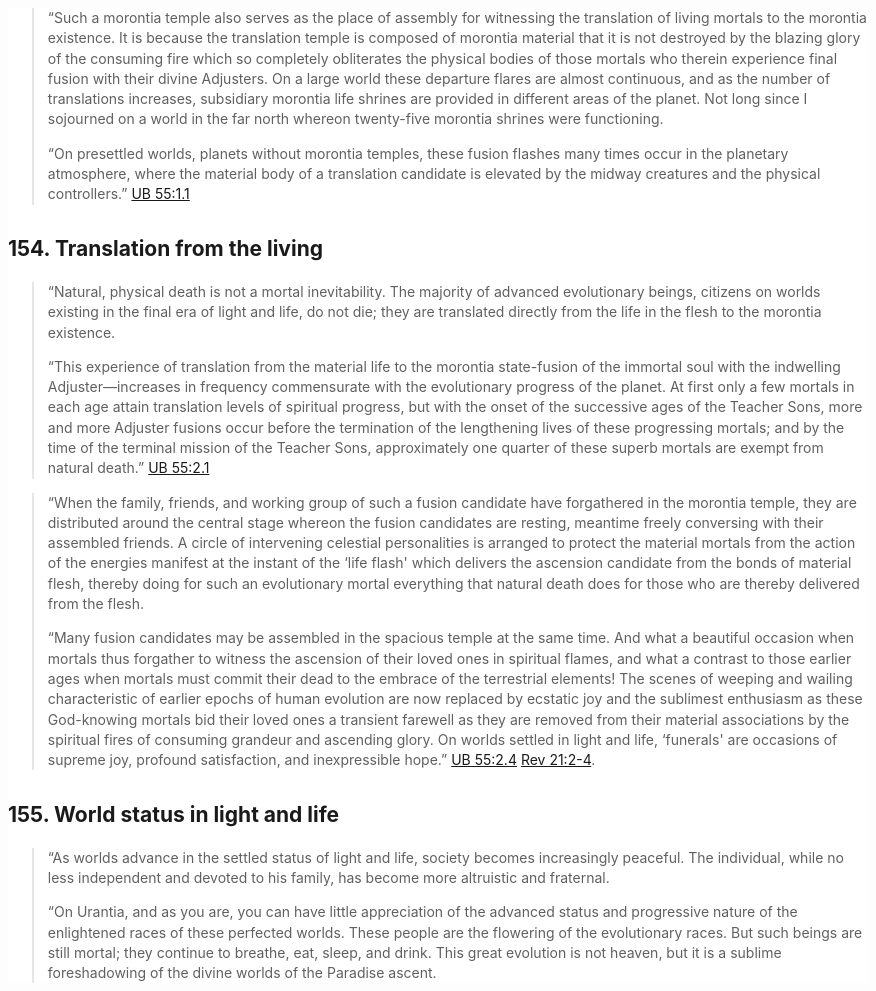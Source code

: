 > “Such a morontia temple also serves as the place of assembly for witnessing the translation of living mortals to the morontia existence. It is because the translation temple is composed of morontia material that it is not destroyed by the blazing glory of the consuming fire which so completely obliterates the physical bodies of those mortals who therein experience final fusion with their divine Adjusters. On a large world these departure flares are almost continuous, and as the number of translations increases, subsidiary morontia life shrines are provided in different areas of the planet. Not long since I sojourned on a world in the far north whereon twenty-five morontia shrines were functioning.
> 
> “On presettled worlds, planets without morontia temples, these fusion flashes many times occur in the planetary atmosphere, where the material body of a translation candidate is elevated by the midway creatures and the physical controllers.” [UB 55:1.1](/en/The_Urantia_Book/55#p1_1)

## 154. Translation from the living

> “Natural, physical death is not a mortal inevitability. The majority of advanced evolutionary beings, citizens on worlds existing in the final era of light and life, do not die; they are translated directly from the life in the flesh to the morontia existence.
> 
> “This experience of translation from the material life to the morontia state-fusion of the immortal soul with the indwelling Adjuster—increases in frequency commensurate with the evolutionary progress of the planet. At first only a few mortals in each age attain translation levels of spiritual progress, but with the onset of the successive ages of the Teacher Sons, more and more Adjuster fusions occur before the termination of the lengthening lives of these progressing mortals; and by the time of the terminal mission of the Teacher Sons, approximately one quarter of these superb mortals are exempt from natural death.” [UB 55:2.1](/en/The_Urantia_Book/55#p2_1)

> “When the family, friends, and working group of such a fusion candidate have forgathered in the morontia temple, they are distributed around the central stage whereon the fusion candidates are resting, meantime freely conversing with their assembled friends. A circle of intervening celestial personalities is arranged to protect the material mortals from the action of the energies manifest at the instant of the ‘life flash' which delivers the ascension candidate from the bonds of material flesh, thereby doing for such an evolutionary mortal everything that natural death does for those who are thereby delivered from the flesh.
> 
> “Many fusion candidates may be assembled in the spacious temple at the same time. And what a beautiful occasion when mortals thus forgather to witness the ascension of their loved ones in spiritual flames, and what a contrast to those earlier ages when mortals must commit their dead to the embrace of the terrestrial elements! The scenes of weeping and wailing characteristic of earlier epochs of human evolution are now replaced by ecstatic joy and the sublimest enthusiasm as these God-knowing mortals bid their loved ones a transient farewell as they are removed from their material associations by the spiritual fires of consuming grandeur and ascending glory. On worlds settled in light and life, ‘funerals' are occasions of supreme joy, profound satisfaction, and inexpressible hope.” [UB 55:2.4](/en/The_Urantia_Book/55#p2_4) [Rev 21:2-4](/en/Bible/Revelation/21#v2).

## 155. World status in light and life

> “As worlds advance in the settled status of light and life, society becomes increasingly peaceful. The individual, while no less independent and devoted to his family, has become more altruistic and fraternal.
> 
> “On Urantia, and as you are, you can have little appreciation of the advanced status and progressive nature of the enlightened races of these perfected worlds. These people are the flowering of the evolutionary races. But such beings are still mortal; they continue to breathe, eat, sleep, and drink. This great evolution is not heaven, but it is a sublime foreshadowing of the divine worlds of the Paradise ascent.
> 